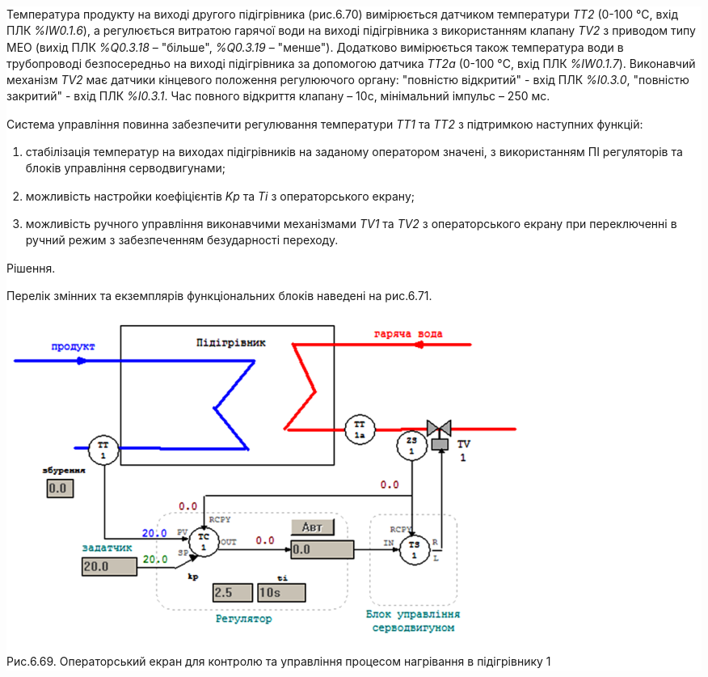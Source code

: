 Температура продукту на виході другого підігрівника (рис.6.70) вимірюється датчиком температури *TT2* (0-100 °C, вхід ПЛК *%IW0.1.6*), а регулюється витратою гарячої води на виході підігрівника з використанням клапану *TV2* з приводом типу МЕО (вихід ПЛК *%Q0.3.18* – "більше", *%Q0.3.19* – "менше"). Додатково вимірюється також температура води в трубопроводі безпосередньо на виході підігрівника за допомогою датчика *ТТ2а* (0-100 °C, вхід ПЛК *%IW0.1.7*). Виконавчий механізм *TV2* має датчики кінцевого положення регулюючого органу: "повністю відкритий" - вхід ПЛК *%I0.3.0*, "повністю закритий" - вхід ПЛК *%I0.3.1*. Час повного відкриття клапану – 10с, мінімальний імпульс – 250 мс.

Система управління повинна забезпечити регулювання температури *ТТ1* та *ТТ2* з підтримкою наступних функцій:

1)  стабілізація температур на виходах підігрівників на заданому оператором значені, з використанням ПІ регуляторів та блоків управління серводвигунами;

2)  можливість настройки коефіцієнтів *Kp* та *Ti* з операторського екрану;

3)  можливість ручного управління виконавчими механізмами *TV1* та *TV2* з операторського екрану при переключенні в ручний режим з забезпеченням безударності переходу.

 

Рішення.

Перелік змінних та екземплярів функціональних блоків наведені на рис.6.71. 

![](media6/6_69.png)

Рис.6.69. Операторський екран для контролю та управління процесом нагрівання в підігрівнику 1
